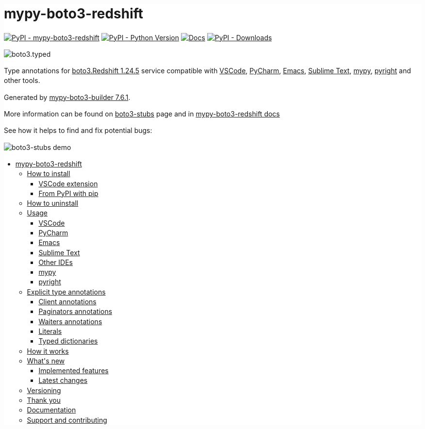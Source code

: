 <a id="mypy-boto3-redshift"></a>

# mypy-boto3-redshift

[![PyPI - mypy-boto3-redshift](https://img.shields.io/pypi/v/mypy-boto3-redshift.svg?color=blue)](https://pypi.org/project/mypy-boto3-redshift)
[![PyPI - Python Version](https://img.shields.io/pypi/pyversions/mypy-boto3-redshift.svg?color=blue)](https://pypi.org/project/mypy-boto3-redshift)
[![Docs](https://img.shields.io/readthedocs/mypy-boto3-builder.svg?color=blue)](https://mypy-boto3-builder.readthedocs.io/)
[![PyPI - Downloads](https://img.shields.io/pypi/dm/mypy-boto3-redshift?color=blue)](https://pypistats.org/packages/mypy-boto3-redshift)

![boto3.typed](https://github.com/youtype/mypy_boto3_builder/raw/main/logo.png)

Type annotations for
[boto3.Redshift 1.24.5](https://boto3.amazonaws.com/v1/documentation/api/latest/reference/services/redshift.html#Redshift)
service compatible with [VSCode](https://code.visualstudio.com/),
[PyCharm](https://www.jetbrains.com/pycharm/),
[Emacs](https://www.gnu.org/software/emacs/),
[Sublime Text](https://www.sublimetext.com/),
[mypy](https://github.com/python/mypy),
[pyright](https://github.com/microsoft/pyright) and other tools.

Generated by
[mypy-boto3-builder 7.6.1](https://github.com/youtype/mypy_boto3_builder).

More information can be found on
[boto3-stubs](https://pypi.org/project/boto3-stubs/) page and in
[mypy-boto3-redshift docs](https://youtype.github.io/boto3_stubs_docs/mypy_boto3_redshift/)

See how it helps to find and fix potential bugs:

![boto3-stubs demo](https://github.com/youtype/mypy_boto3_builder/raw/main/demo.gif)

- [mypy-boto3-redshift](#mypy-boto3-redshift)
  - [How to install](#how-to-install)
    - [VSCode extension](#vscode-extension)
    - [From PyPI with pip](#from-pypi-with-pip)
  - [How to uninstall](#how-to-uninstall)
  - [Usage](#usage)
    - [VSCode](#vscode)
    - [PyCharm](#pycharm)
    - [Emacs](#emacs)
    - [Sublime Text](#sublime-text)
    - [Other IDEs](#other-ides)
    - [mypy](#mypy)
    - [pyright](#pyright)
  - [Explicit type annotations](#explicit-type-annotations)
    - [Client annotations](#client-annotations)
    - [Paginators annotations](#paginators-annotations)
    - [Waiters annotations](#waiters-annotations)
    - [Literals](#literals)
    - [Typed dictionaries](#typed-dictionaries)
  - [How it works](#how-it-works)
  - [What's new](#what's-new)
    - [Implemented features](#implemented-features)
    - [Latest changes](#latest-changes)
  - [Versioning](#versioning)
  - [Thank you](#thank-you)
  - [Documentation](#documentation)
  - [Support and contributing](#support-and-contributing)
